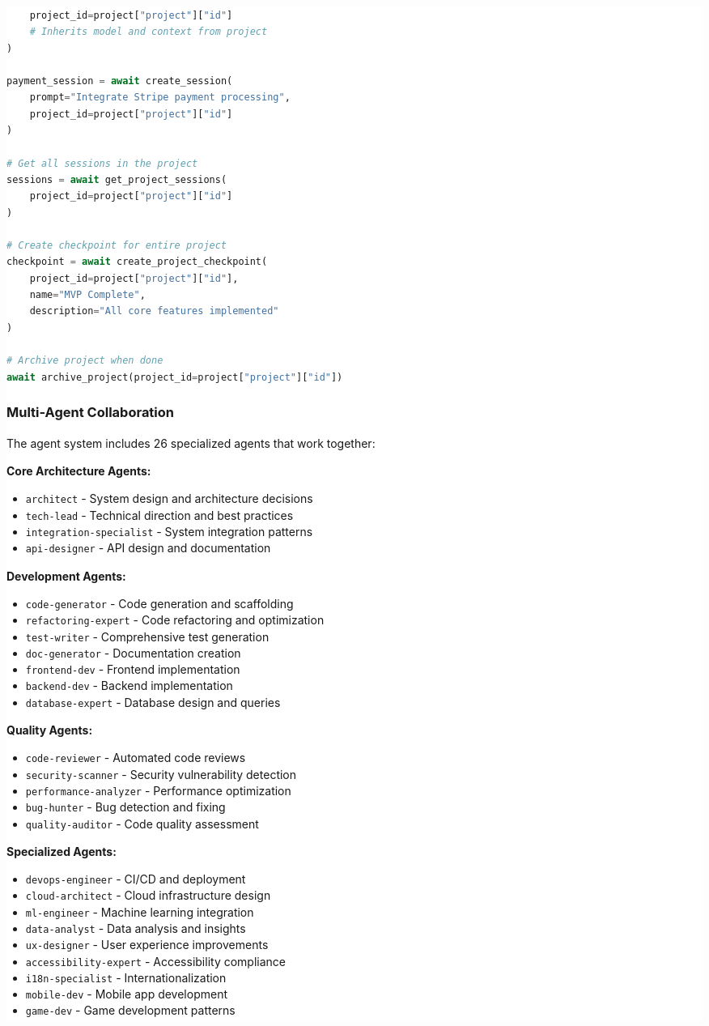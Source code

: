 ```python
    project_id=project["project"]["id"]
    # Inherits model and context from project
)

payment_session = await create_session(
    prompt="Integrate Stripe payment processing",
    project_id=project["project"]["id"]
)

# Get all sessions in the project
sessions = await get_project_sessions(
    project_id=project["project"]["id"]
)

# Create checkpoint for entire project
checkpoint = await create_project_checkpoint(
    project_id=project["project"]["id"],
    name="MVP Complete",
    description="All core features implemented"
)

# Archive project when done
await archive_project(project_id=project["project"]["id"])
```

### Multi-Agent Collaboration

The agent system includes 26 specialized agents that work together:

**Core Architecture Agents:**
- `architect` - System design and architecture decisions
- `tech-lead` - Technical direction and best practices
- `integration-specialist` - System integration patterns
- `api-designer` - API design and documentation

**Development Agents:**
- `code-generator` - Code generation and scaffolding
- `refactoring-expert` - Code refactoring and optimization
- `test-writer` - Comprehensive test generation
- `doc-generator` - Documentation creation
- `frontend-dev` - Frontend implementation
- `backend-dev` - Backend implementation
- `database-expert` - Database design and queries

**Quality Agents:**
- `code-reviewer` - Automated code reviews
- `security-scanner` - Security vulnerability detection
- `performance-analyzer` - Performance optimization
- `bug-hunter` - Bug detection and fixing
- `quality-auditor` - Code quality assessment

**Specialized Agents:**
- `devops-engineer` - CI/CD and deployment
- `cloud-architect` - Cloud infrastructure design
- `ml-engineer` - Machine learning integration
- `data-analyst` - Data analysis and insights
- `ux-designer` - User experience improvements
- `accessibility-expert` - Accessibility compliance
- `i18n-specialist` - Internationalization
- `mobile-dev` - Mobile app development
- `game-dev` - Game development patterns
